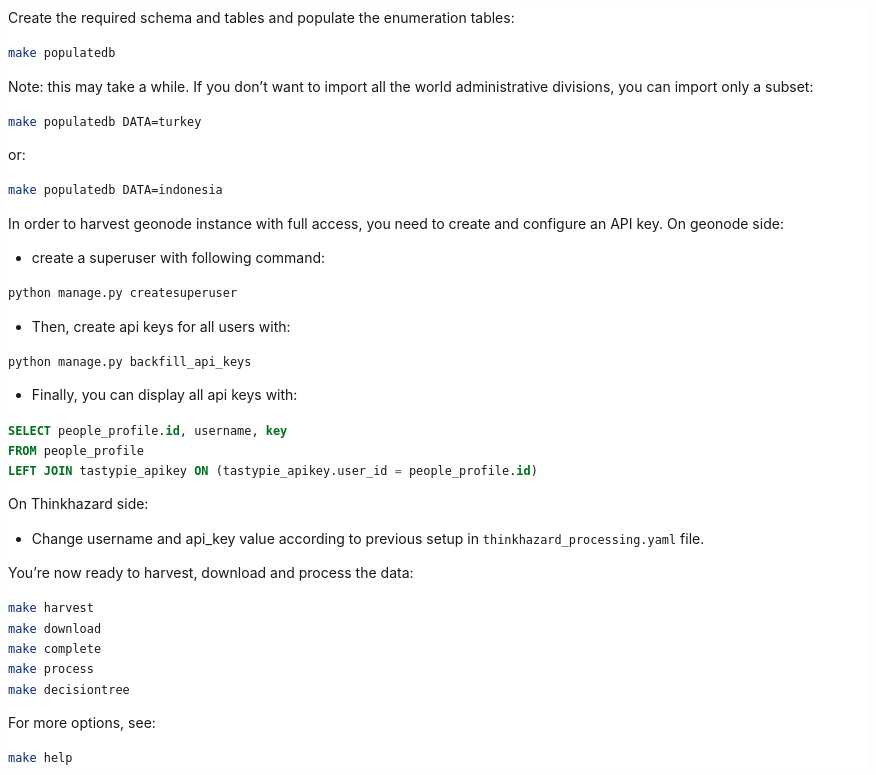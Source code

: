 Create the required schema and tables and populate the enumeration tables:

```bash
make populatedb
```

Note: this may take a while. If you don’t want to import all the world administrative divisions, you can import only a subset:

```bash
make populatedb DATA=turkey
```

or:

```bash
make populatedb DATA=indonesia
```

In order to harvest geonode instance with full access, you need to create and
configure an API key.
On geonode side:

* create a superuser with following command:


```bash
python manage.py createsuperuser
```

* Then, create api keys for all users with:

```bash
python manage.py backfill_api_keys
```

* Finally, you can display all api keys with:

```sql
SELECT people_profile.id, username, key
FROM people_profile
LEFT JOIN tastypie_apikey ON (tastypie_apikey.user_id = people_profile.id)
```

On Thinkhazard side:

* Change username and api_key value according to previous setup in
`thinkhazard_processing.yaml` file.

You’re now ready to harvest, download and process the data:


```bash
make harvest
make download
make complete
make process
make decisiontree
```

For more options, see:

```bash
make help
```
